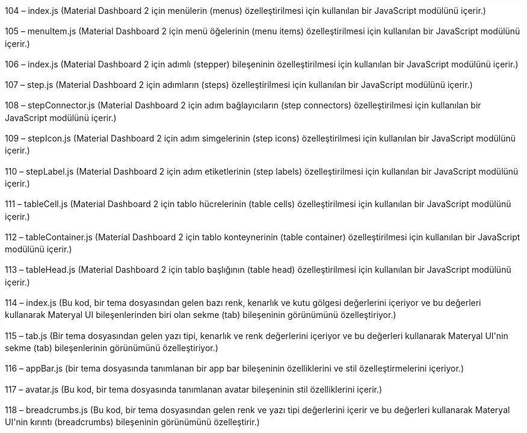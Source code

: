 104 – index.js 
(Material Dashboard 2 için menülerin (menus) özelleştirilmesi için kullanılan bir JavaScript modülünü içerir.) 

105 – menuItem.js 
(Material Dashboard 2 için menü öğelerinin (menu items) özelleştirilmesi için kullanılan bir JavaScript modülünü içerir.) 

106 – index.js 
(Material Dashboard 2 için adımlı (stepper) bileşeninin özelleştirilmesi için kullanılan bir JavaScript modülünü içerir.) 

107 – step.js 
(Material Dashboard 2 için adımların (steps) özelleştirilmesi için kullanılan bir JavaScript modülünü içerir.) 

108 – stepConnector.js 
(Material Dashboard 2 için adım bağlayıcıların (step connectors) özelleştirilmesi için kullanılan bir JavaScript modülünü içerir.) 

109 – stepIcon.js 
(Material Dashboard 2 için adım simgelerinin (step icons) özelleştirilmesi için kullanılan bir JavaScript modülünü içerir.) 

110 – stepLabel.js 
(Material Dashboard 2 için adım etiketlerinin (step labels) özelleştirilmesi için kullanılan bir JavaScript modülünü içerir.) 

111 – tableCell.js 
(Material Dashboard 2 için tablo hücrelerinin (table cells) özelleştirilmesi için kullanılan bir JavaScript modülünü içerir.) 

112 – tableContainer.js 
(Material Dashboard 2 için tablo konteynerinin (table container) özelleştirilmesi için kullanılan bir JavaScript modülünü içerir.) 

113 – tableHead.js 
(Material Dashboard 2 için tablo başlığının (table head) özelleştirilmesi için kullanılan bir JavaScript modülünü içerir.) 

114 – index.js 
(Bu kod, bir tema dosyasından gelen bazı renk, kenarlık ve kutu gölgesi değerlerini içeriyor ve bu değerleri kullanarak Materyal UI bileşenlerinden biri olan sekme (tab) bileşeninin görünümünü özelleştiriyor.) 

115 – tab.js 
(Bir tema dosyasından gelen yazı tipi, kenarlık ve renk değerlerini içeriyor ve bu değerleri kullanarak Materyal UI'nin sekme (tab) bileşenlerinin görünümünü özelleştiriyor.) 

116 – appBar.js 
(bir tema dosyasında tanımlanan bir app bar bileşeninin özelliklerini ve stil özelleştirmelerini içeriyor.) 

117 – avatar.js 
(Bu kod, bir tema dosyasında tanımlanan avatar bileşeninin stil özelliklerini içerir.) 

118 – breadcrumbs.js 
(Bu kod, bir tema dosyasından gelen renk ve yazı tipi değerlerini içerir ve bu değerleri kullanarak Materyal UI'nin kırıntı (breadcrumbs) bileşeninin görünümünü özelleştirir.) 
